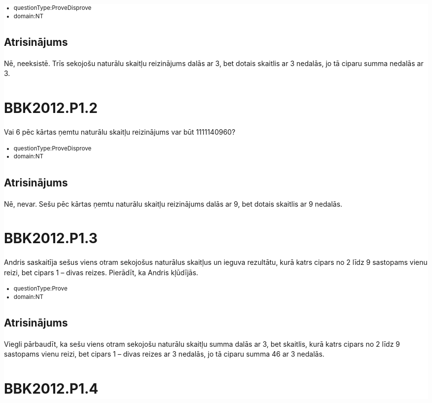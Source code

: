 <small>

* questionType:ProveDisprove
* domain:NT

</small>

## Atrisinājums

Nē, neeksistē. Trīs sekojošu naturālu skaitļu reizinājums dalās ar $3$, 
bet dotais skaitlis ar $3$ nedalās, jo tā ciparu summa nedalās ar $3$.


# <lo-sample/> BBK2012.P1.2

Vai $6$ pēc kārtas ņemtu naturālu skaitļu reizinājums var būt $1111140960$? 

<small>

* questionType:ProveDisprove
* domain:NT

</small>


## Atrisinājums

Nē, nevar. Sešu pēc kārtas ņemtu naturālu skaitļu reizinājums dalās ar $9$, 
bet dotais skaitlis ar $9$ nedalās.


# <lo-sample/> BBK2012.P1.3

Andris saskaitīja sešus viens otram sekojošus naturālus skaitļus un ieguva rezultātu, 
kurā katrs cipars no $2$ līdz $9$ sastopams vienu reizi, bet cipars $1$ – divas reizes. 
Pierādīt, ka Andris kļūdījās.

<small>

* questionType:Prove
* domain:NT

</small>


## Atrisinājums

Viegli pārbaudīt, ka sešu viens otram sekojošu naturālu skaitļu summa dalās ar $3$, 
bet skaitlis, kurā katrs cipars no $2$ līdz $9$ sastopams vienu reizi, 
bet cipars $1$ – divas reizes ar $3$ nedalās, jo tā ciparu summa $46$ ar $3$ nedalās. 


# <lo-sample/> BBK2012.P1.4
